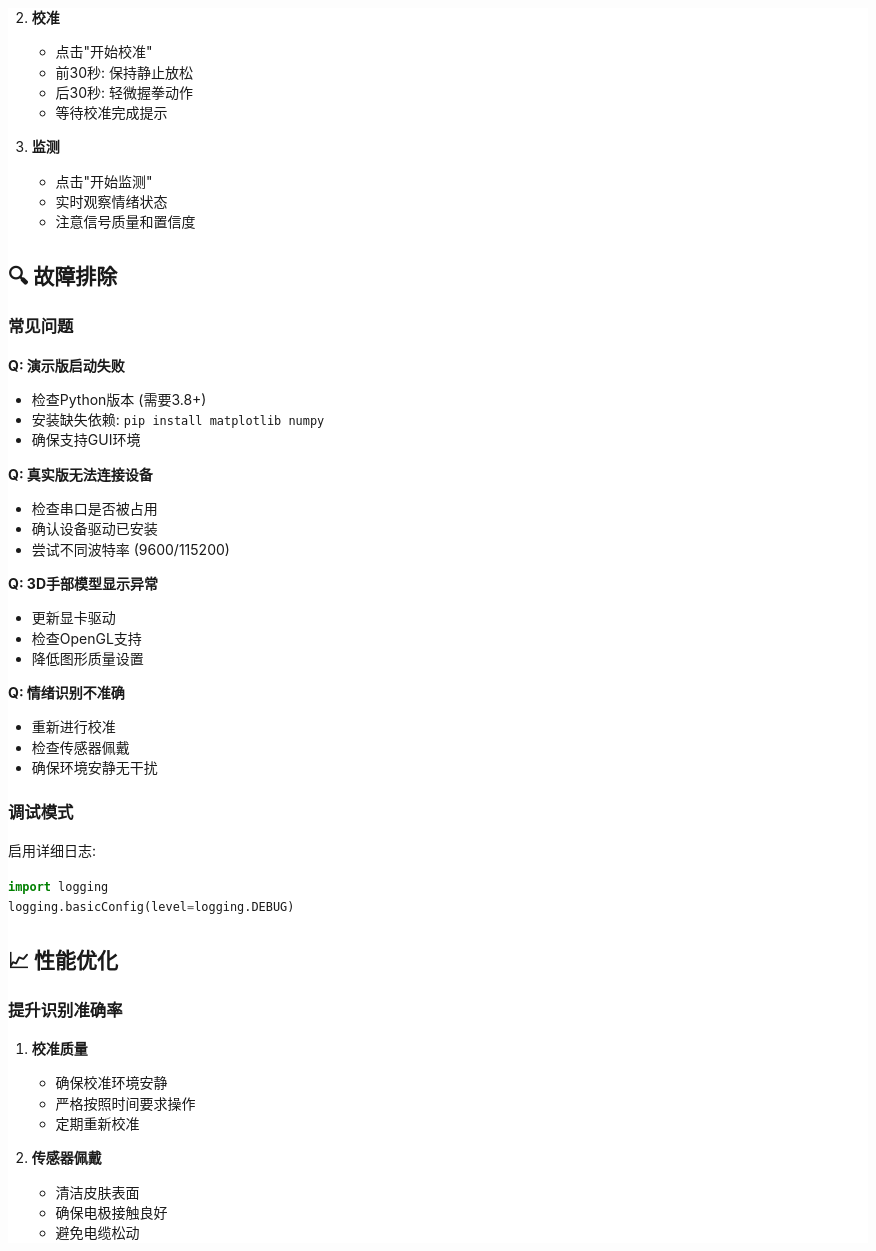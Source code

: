 2. **校准**
   - 点击"开始校准"
   - 前30秒: 保持静止放松
   - 后30秒: 轻微握拳动作
   - 等待校准完成提示

3. **监测**
   - 点击"开始监测"
   - 实时观察情绪状态
   - 注意信号质量和置信度

## 🔍 故障排除

### 常见问题

**Q: 演示版启动失败**
- 检查Python版本 (需要3.8+)
- 安装缺失依赖: `pip install matplotlib numpy`
- 确保支持GUI环境

**Q: 真实版无法连接设备**
- 检查串口是否被占用
- 确认设备驱动已安装
- 尝试不同波特率 (9600/115200)

**Q: 3D手部模型显示异常**
- 更新显卡驱动
- 检查OpenGL支持
- 降低图形质量设置

**Q: 情绪识别不准确**
- 重新进行校准
- 检查传感器佩戴
- 确保环境安静无干扰

### 调试模式

启用详细日志:
```python
import logging
logging.basicConfig(level=logging.DEBUG)
```

## 📈 性能优化

### 提升识别准确率

1. **校准质量**
   - 确保校准环境安静
   - 严格按照时间要求操作
   - 定期重新校准

2. **传感器佩戴**
   - 清洁皮肤表面
   - 确保电极接触良好
   - 避免电缆松动
